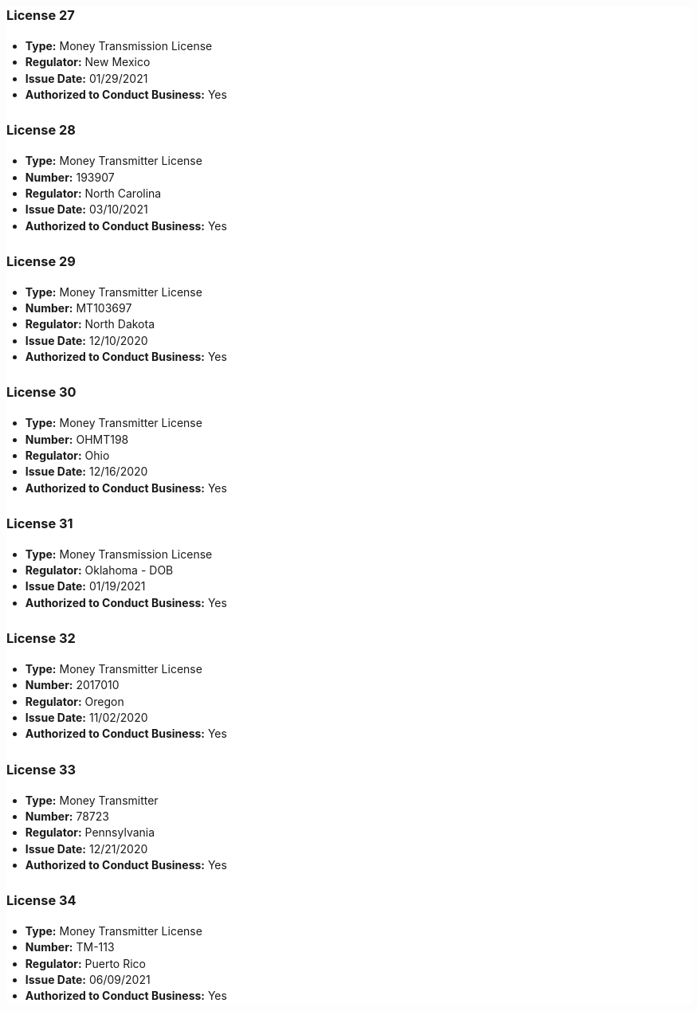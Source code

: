 ### License 27
- **Type:** Money Transmission License
- **Regulator:** New Mexico
- **Issue Date:** 01/29/2021
- **Authorized to Conduct Business:** Yes

### License 28
- **Type:** Money Transmitter License
- **Number:** 193907
- **Regulator:** North Carolina
- **Issue Date:** 03/10/2021
- **Authorized to Conduct Business:** Yes

### License 29
- **Type:** Money Transmitter License
- **Number:** MT103697
- **Regulator:** North Dakota
- **Issue Date:** 12/10/2020
- **Authorized to Conduct Business:** Yes

### License 30
- **Type:** Money Transmitter License
- **Number:** OHMT198
- **Regulator:** Ohio
- **Issue Date:** 12/16/2020
- **Authorized to Conduct Business:** Yes

### License 31
- **Type:** Money Transmission License
- **Regulator:** Oklahoma - DOB
- **Issue Date:** 01/19/2021
- **Authorized to Conduct Business:** Yes

### License 32
- **Type:** Money Transmitter License
- **Number:** 2017010
- **Regulator:** Oregon
- **Issue Date:** 11/02/2020
- **Authorized to Conduct Business:** Yes

### License 33
- **Type:** Money Transmitter
- **Number:** 78723
- **Regulator:** Pennsylvania
- **Issue Date:** 12/21/2020
- **Authorized to Conduct Business:** Yes

### License 34
- **Type:** Money Transmitter License
- **Number:** TM-113
- **Regulator:** Puerto Rico
- **Issue Date:** 06/09/2021
- **Authorized to Conduct Business:** Yes
